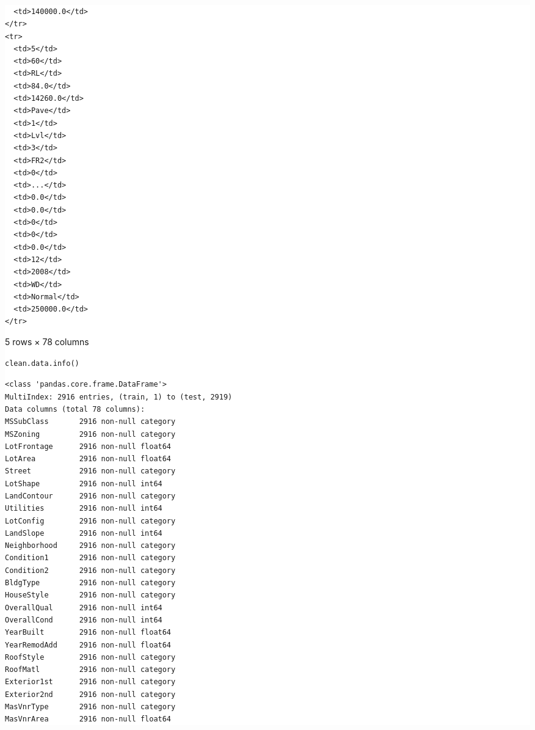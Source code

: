       <td>140000.0</td>
    </tr>
    <tr>
      <td>5</td>
      <td>60</td>
      <td>RL</td>
      <td>84.0</td>
      <td>14260.0</td>
      <td>Pave</td>
      <td>1</td>
      <td>Lvl</td>
      <td>3</td>
      <td>FR2</td>
      <td>0</td>
      <td>...</td>
      <td>0.0</td>
      <td>0.0</td>
      <td>0</td>
      <td>0</td>
      <td>0.0</td>
      <td>12</td>
      <td>2008</td>
      <td>WD</td>
      <td>Normal</td>
      <td>250000.0</td>
    </tr>
  </tbody>
</table>
<p>5 rows × 78 columns</p>
</div>




```python
clean.data.info()
```

    <class 'pandas.core.frame.DataFrame'>
    MultiIndex: 2916 entries, (train, 1) to (test, 2919)
    Data columns (total 78 columns):
    MSSubClass       2916 non-null category
    MSZoning         2916 non-null category
    LotFrontage      2916 non-null float64
    LotArea          2916 non-null float64
    Street           2916 non-null category
    LotShape         2916 non-null int64
    LandContour      2916 non-null category
    Utilities        2916 non-null int64
    LotConfig        2916 non-null category
    LandSlope        2916 non-null int64
    Neighborhood     2916 non-null category
    Condition1       2916 non-null category
    Condition2       2916 non-null category
    BldgType         2916 non-null category
    HouseStyle       2916 non-null category
    OverallQual      2916 non-null int64
    OverallCond      2916 non-null int64
    YearBuilt        2916 non-null float64
    YearRemodAdd     2916 non-null float64
    RoofStyle        2916 non-null category
    RoofMatl         2916 non-null category
    Exterior1st      2916 non-null category
    Exterior2nd      2916 non-null category
    MasVnrType       2916 non-null category
    MasVnrArea       2916 non-null float64